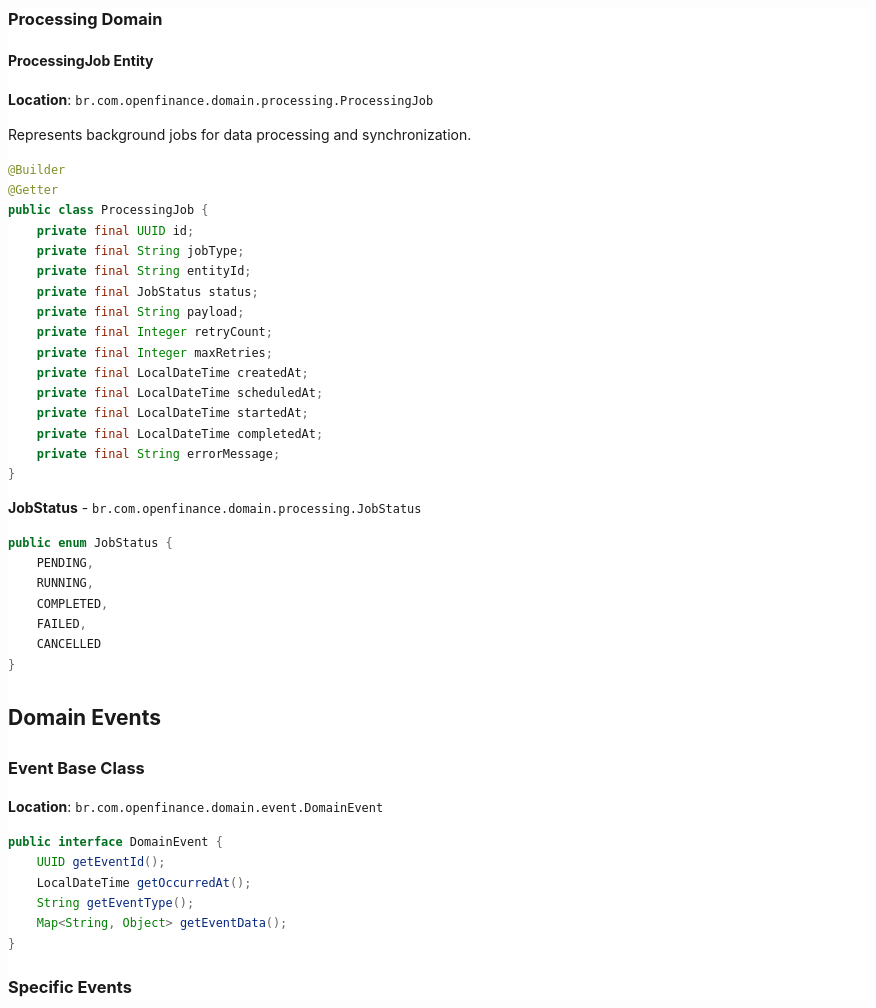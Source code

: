 ### Processing Domain

#### ProcessingJob Entity
**Location**: `br.com.openfinance.domain.processing.ProcessingJob`

Represents background jobs for data processing and synchronization.

```java
@Builder
@Getter
public class ProcessingJob {
    private final UUID id;
    private final String jobType;
    private final String entityId;
    private final JobStatus status;
    private final String payload;
    private final Integer retryCount;
    private final Integer maxRetries;
    private final LocalDateTime createdAt;
    private final LocalDateTime scheduledAt;
    private final LocalDateTime startedAt;
    private final LocalDateTime completedAt;
    private final String errorMessage;
}
```

**JobStatus** - `br.com.openfinance.domain.processing.JobStatus`
```java
public enum JobStatus {
    PENDING,
    RUNNING,
    COMPLETED,
    FAILED,
    CANCELLED
}
```

## Domain Events

### Event Base Class
**Location**: `br.com.openfinance.domain.event.DomainEvent`

```java
public interface DomainEvent {
    UUID getEventId();
    LocalDateTime getOccurredAt();
    String getEventType();
    Map<String, Object> getEventData();
}
```

### Specific Events
